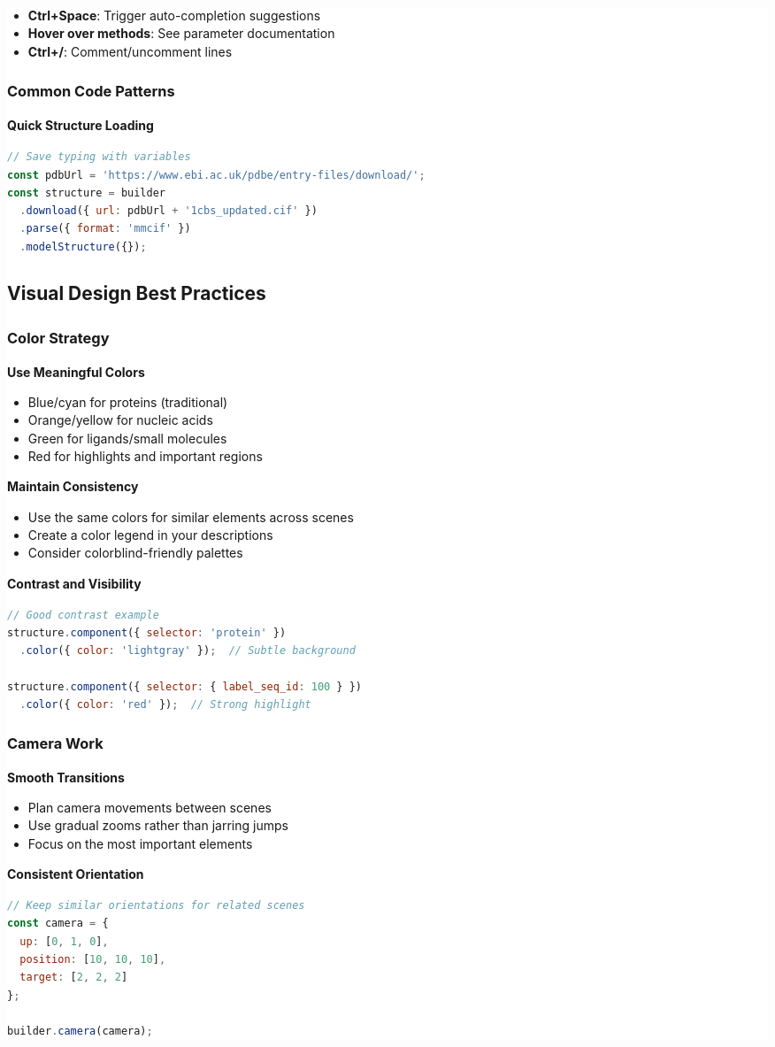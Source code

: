 - **Ctrl+Space**: Trigger auto-completion suggestions
- **Hover over methods**: See parameter documentation
- **Ctrl+/**: Comment/uncomment lines

### Common Code Patterns

**Quick Structure Loading**
```javascript
// Save typing with variables
const pdbUrl = 'https://www.ebi.ac.uk/pdbe/entry-files/download/';
const structure = builder
  .download({ url: pdbUrl + '1cbs_updated.cif' })
  .parse({ format: 'mmcif' })
  .modelStructure({});
```

## Visual Design Best Practices

### Color Strategy

**Use Meaningful Colors**

- Blue/cyan for proteins (traditional)
- Orange/yellow for nucleic acids
- Green for ligands/small molecules
- Red for highlights and important regions

**Maintain Consistency**

- Use the same colors for similar elements across scenes
- Create a color legend in your descriptions
- Consider colorblind-friendly palettes

**Contrast and Visibility**
```javascript
// Good contrast example
structure.component({ selector: 'protein' })
  .color({ color: 'lightgray' });  // Subtle background
  
structure.component({ selector: { label_seq_id: 100 } })
  .color({ color: 'red' });  // Strong highlight
```

### Camera Work

**Smooth Transitions**

- Plan camera movements between scenes
- Use gradual zooms rather than jarring jumps
- Focus on the most important elements

**Consistent Orientation**
```javascript
// Keep similar orientations for related scenes
const camera = {
  up: [0, 1, 0],
  position: [10, 10, 10],
  target: [2, 2, 2]
};

builder.camera(camera);
```
